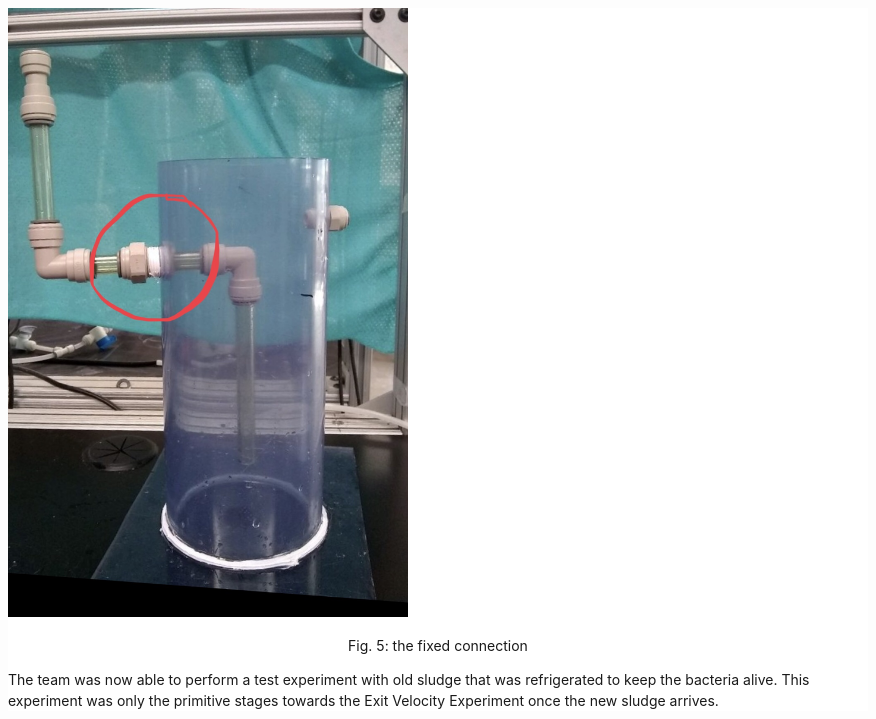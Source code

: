 <img src="https://github.com/AguaClara/UASB/blob/master/Images/New%20UASB.jpeg?raw=true" width="400px" /></p>
<p align="center">Fig. 5: the fixed connection <p>
The team was now able to perform a test experiment with old sludge that was refrigerated to keep the bacteria alive. This experiment was only the primitive stages towards the Exit Velocity Experiment once the new sludge arrives.
